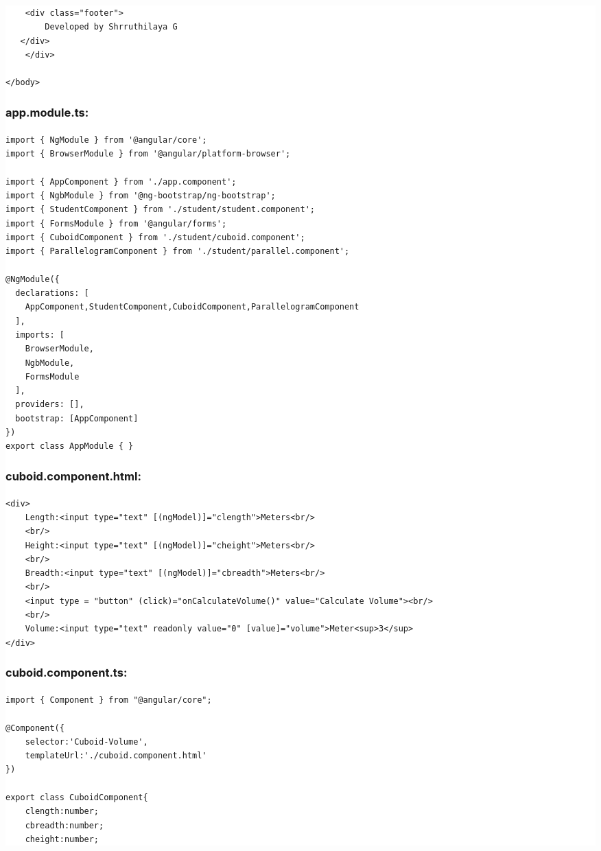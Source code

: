~~~
    <div class="footer">
        Developed by Shrruthilaya G
   </div>
    </div>

</body>
~~~

### app.module.ts:
~~~
import { NgModule } from '@angular/core';
import { BrowserModule } from '@angular/platform-browser';

import { AppComponent } from './app.component';
import { NgbModule } from '@ng-bootstrap/ng-bootstrap';
import { StudentComponent } from './student/student.component';
import { FormsModule } from '@angular/forms';
import { CuboidComponent } from './student/cuboid.component';
import { ParallelogramComponent } from './student/parallel.component';

@NgModule({
  declarations: [
    AppComponent,StudentComponent,CuboidComponent,ParallelogramComponent
  ],
  imports: [
    BrowserModule,
    NgbModule,
    FormsModule
  ],
  providers: [],
  bootstrap: [AppComponent]
})
export class AppModule { }
~~~

### cuboid.component.html:
~~~
<div>
    Length:<input type="text" [(ngModel)]="clength">Meters<br/>
    <br/>
    Height:<input type="text" [(ngModel)]="cheight">Meters<br/>
    <br/>
    Breadth:<input type="text" [(ngModel)]="cbreadth">Meters<br/>
    <br/>
    <input type = "button" (click)="onCalculateVolume()" value="Calculate Volume"><br/>
    <br/>
    Volume:<input type="text" readonly value="0" [value]="volume">Meter<sup>3</sup>
</div>
~~~

### cuboid.component.ts:
~~~
import { Component } from "@angular/core";

@Component({
    selector:'Cuboid-Volume',
    templateUrl:'./cuboid.component.html'
})

export class CuboidComponent{
    clength:number;
    cbreadth:number;
    cheight:number;
~~~